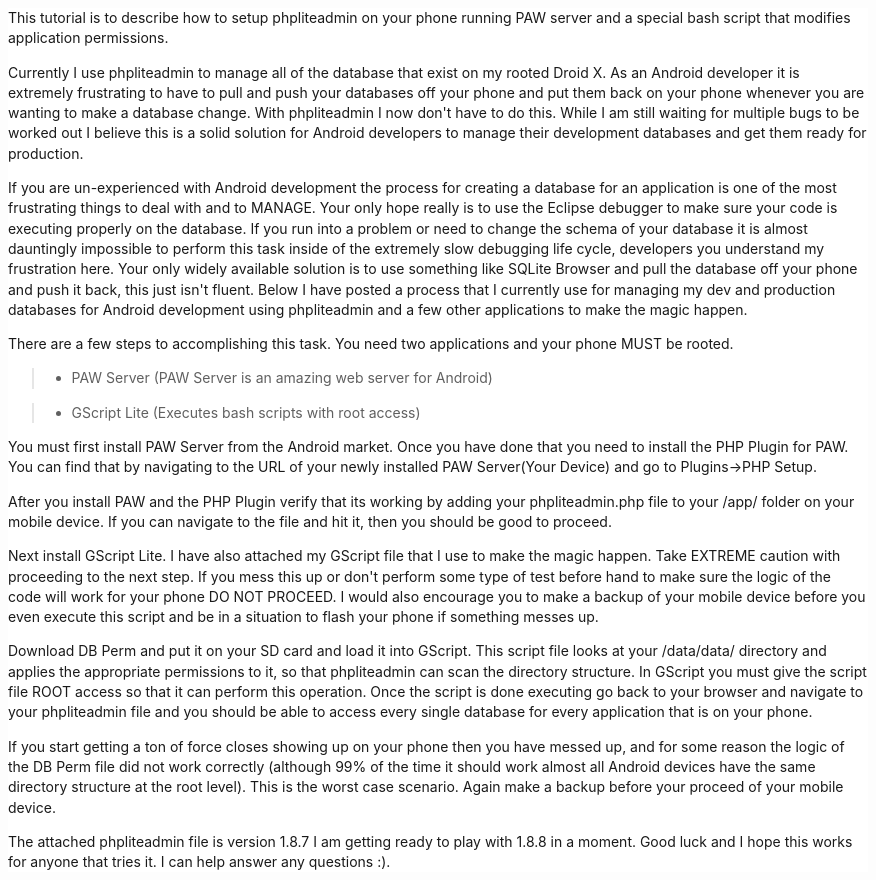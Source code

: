 This tutorial is to describe how to setup phpliteadmin on your phone running PAW server and a special bash script that modifies application permissions.

Currently I use phpliteadmin to manage all of the database that exist on my rooted Droid X. As an Android developer it is extremely frustrating to have to pull and push your databases off your phone and put them back on your phone whenever you are wanting to make a database change. With phpliteadmin I now don't have to do this. While I am still waiting for multiple bugs to be worked out I believe this is a solid solution for Android developers to manage their development databases and get them ready for production.

If you are un-experienced with Android development the process for creating a database for an application is one of the most frustrating things to deal with and to MANAGE. Your only hope really is to use the Eclipse debugger to make sure your code is executing properly on the database. If you run into a problem or need to change the schema of your database it is almost dauntingly impossible to perform this task inside of the extremely slow debugging life cycle, developers you understand my frustration here. Your only widely available solution is to use something like SQLite Browser and pull the database off your phone and push it back, this just isn't fluent. Below I have posted a process that I currently use for managing my dev and production databases for Android development using phpliteadmin and a few other applications to make the magic happen.

There are a few steps to accomplishing this task. You need two applications and your phone MUST be rooted.
> - PAW Server (PAW Server is an amazing web server for Android)

> - GScript Lite (Executes bash scripts with root access)

You must first install PAW Server from the Android market. Once you have done that you need to install the PHP Plugin for PAW. You can find that by navigating to the URL of your newly installed PAW Server(Your Device) and go to Plugins->PHP Setup.

After you install PAW and the PHP Plugin verify that its working by adding your phpliteadmin.php file to your /app/ folder on your mobile device. If you can navigate to the file and hit it, then you should be good to proceed.

Next install GScript Lite. I have also attached my GScript file that I use to make the magic happen. Take EXTREME caution with proceeding to the next step. If you mess this up or don't perform some type of test before hand to make sure the logic of the code will work for your phone DO NOT PROCEED. I would also encourage you to make a backup of your mobile device before you even execute this script and be in a situation to flash your phone if something messes up.

Download DB Perm and put it on your SD card and load it into GScript. This script file looks at your /data/data/ directory and applies the appropriate permissions to it, so that phpliteadmin can scan the directory structure. In GScript you must give the script file ROOT access so that it can perform this operation. Once the script is done executing go back to your browser and navigate to your phpliteadmin file and you should be able to access every single database for every application that is on your phone.

If you start getting a ton of force closes showing up on your phone then you have messed up, and for some reason the logic of the DB Perm file did not work correctly (although 99% of the time it should work almost all Android devices have the same directory structure at the root level). This is the worst case scenario. Again make a backup before your proceed of your mobile device.

The attached phpliteadmin file is version 1.8.7 I am getting ready to play with 1.8.8 in a moment. Good luck and I hope this works for anyone that tries it. I can help answer any questions :).

